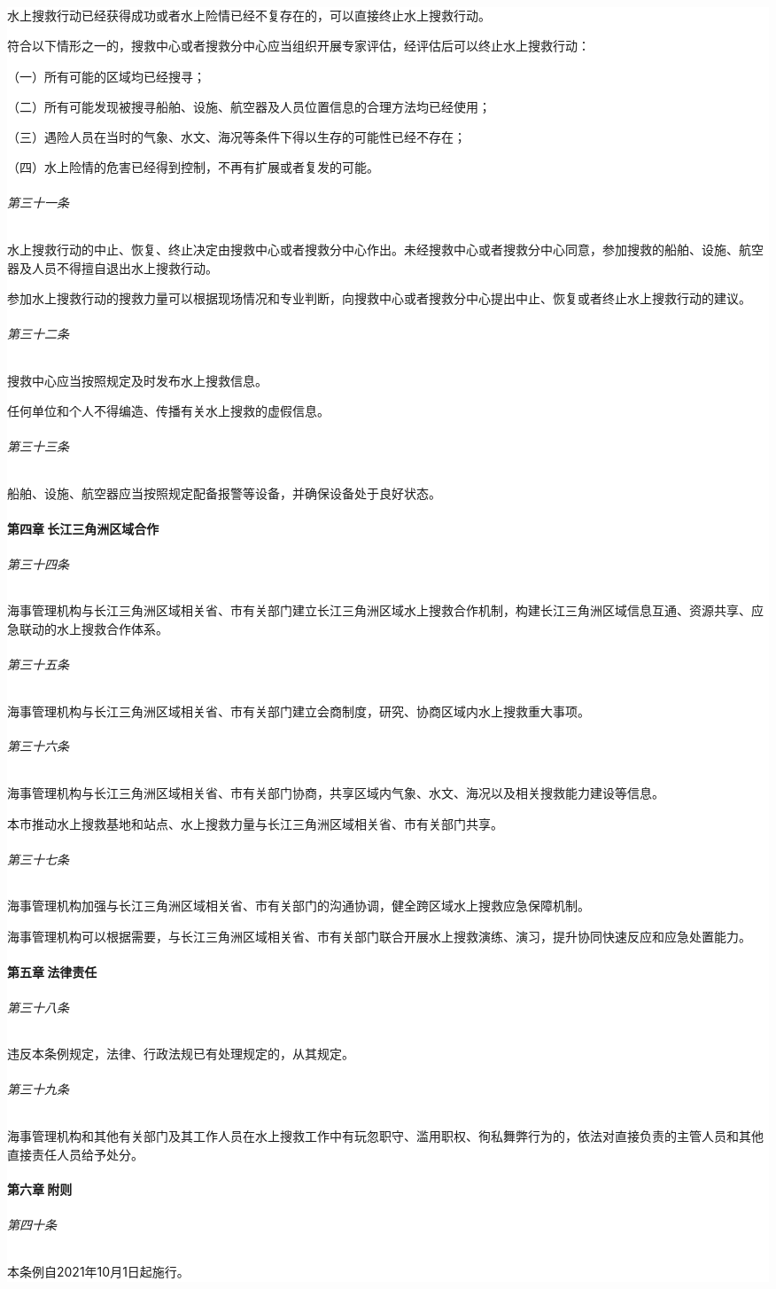 水上搜救行动已经获得成功或者水上险情已经不复存在的，可以直接终止水上搜救行动。

符合以下情形之一的，搜救中心或者搜救分中心应当组织开展专家评估，经评估后可以终止水上搜救行动：

（一）所有可能的区域均已经搜寻；

（二）所有可能发现被搜寻船舶、设施、航空器及人员位置信息的合理方法均已经使用；

（三）遇险人员在当时的气象、水文、海况等条件下得以生存的可能性已经不存在；

（四）水上险情的危害已经得到控制，不再有扩展或者复发的可能。

###### 第三十一条

水上搜救行动的中止、恢复、终止决定由搜救中心或者搜救分中心作出。未经搜救中心或者搜救分中心同意，参加搜救的船舶、设施、航空器及人员不得擅自退出水上搜救行动。

参加水上搜救行动的搜救力量可以根据现场情况和专业判断，向搜救中心或者搜救分中心提出中止、恢复或者终止水上搜救行动的建议。

###### 第三十二条

搜救中心应当按照规定及时发布水上搜救信息。

任何单位和个人不得编造、传播有关水上搜救的虚假信息。

###### 第三十三条

船舶、设施、航空器应当按照规定配备报警等设备，并确保设备处于良好状态。

#### 第四章 长江三角洲区域合作

###### 第三十四条

海事管理机构与长江三角洲区域相关省、市有关部门建立长江三角洲区域水上搜救合作机制，构建长江三角洲区域信息互通、资源共享、应急联动的水上搜救合作体系。

###### 第三十五条

海事管理机构与长江三角洲区域相关省、市有关部门建立会商制度，研究、协商区域内水上搜救重大事项。

###### 第三十六条

海事管理机构与长江三角洲区域相关省、市有关部门协商，共享区域内气象、水文、海况以及相关搜救能力建设等信息。

本市推动水上搜救基地和站点、水上搜救力量与长江三角洲区域相关省、市有关部门共享。

###### 第三十七条

海事管理机构加强与长江三角洲区域相关省、市有关部门的沟通协调，健全跨区域水上搜救应急保障机制。

海事管理机构可以根据需要，与长江三角洲区域相关省、市有关部门联合开展水上搜救演练、演习，提升协同快速反应和应急处置能力。

#### 第五章 法律责任

###### 第三十八条

违反本条例规定，法律、行政法规已有处理规定的，从其规定。

###### 第三十九条

海事管理机构和其他有关部门及其工作人员在水上搜救工作中有玩忽职守、滥用职权、徇私舞弊行为的，依法对直接负责的主管人员和其他直接责任人员给予处分。

#### 第六章 附则

###### 第四十条

本条例自2021年10月1日起施行。

